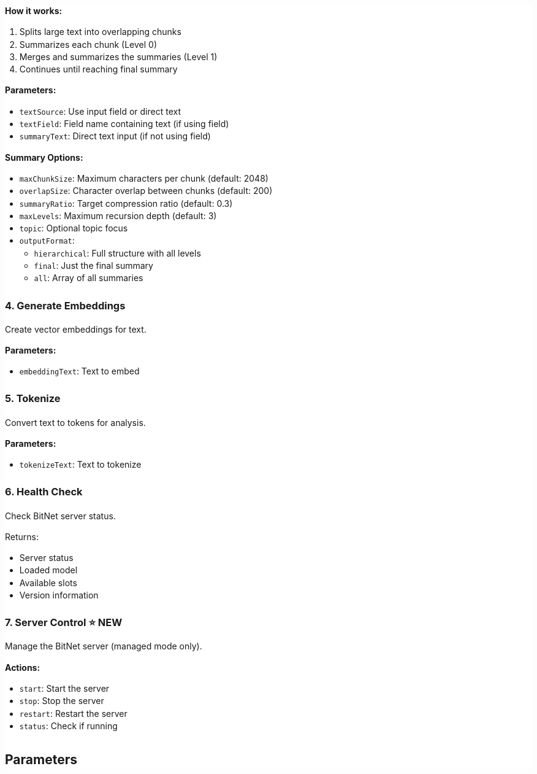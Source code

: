 **How it works:**
1. Splits large text into overlapping chunks
2. Summarizes each chunk (Level 0)
3. Merges and summarizes the summaries (Level 1)
4. Continues until reaching final summary

**Parameters:**
- `textSource`: Use input field or direct text
- `textField`: Field name containing text (if using field)
- `summaryText`: Direct text input (if not using field)

**Summary Options:**
- `maxChunkSize`: Maximum characters per chunk (default: 2048)
- `overlapSize`: Character overlap between chunks (default: 200)
- `summaryRatio`: Target compression ratio (default: 0.3)
- `maxLevels`: Maximum recursion depth (default: 3)
- `topic`: Optional topic focus
- `outputFormat`: 
  - `hierarchical`: Full structure with all levels
  - `final`: Just the final summary
  - `all`: Array of all summaries

### 4. Generate Embeddings
Create vector embeddings for text.

**Parameters:**
- `embeddingText`: Text to embed

### 5. Tokenize
Convert text to tokens for analysis.

**Parameters:**
- `tokenizeText`: Text to tokenize

### 6. Health Check
Check BitNet server status.

Returns:
- Server status
- Loaded model
- Available slots
- Version information

### 7. Server Control ⭐ NEW
Manage the BitNet server (managed mode only).

**Actions:**
- `start`: Start the server
- `stop`: Stop the server
- `restart`: Restart the server
- `status`: Check if running

## Parameters
